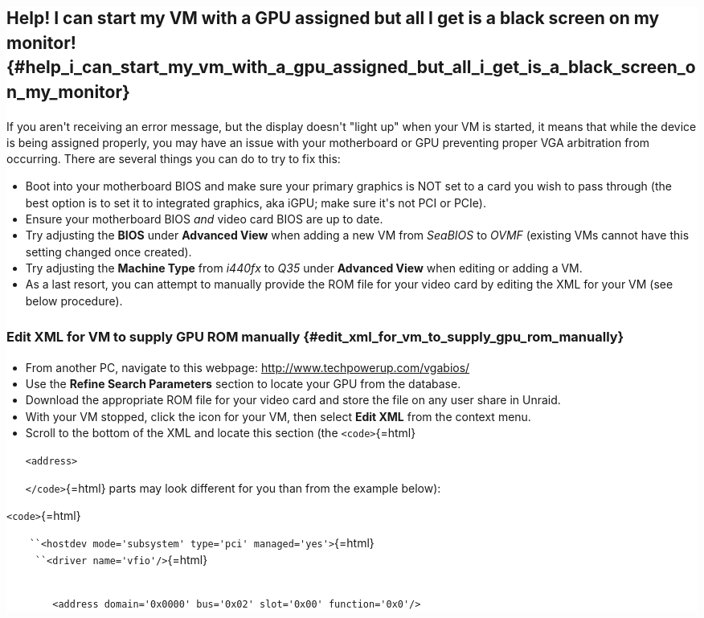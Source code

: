 ## Help! I can start my VM with a GPU assigned but all I get is a black screen on my monitor! {#help_i_can_start_my_vm_with_a_gpu_assigned_but_all_i_get_is_a_black_screen_on_my_monitor}

If you aren\'t receiving an error message, but the display doesn\'t
\"light up\" when your VM is started, it means that while the device is
being assigned properly, you may have an issue with your motherboard or
GPU preventing proper VGA arbitration from occurring. There are several
things you can do to try to fix this:

-   Boot into your motherboard BIOS and make sure your primary graphics
    is NOT set to a card you wish to pass through (the best option is to
    set it to integrated graphics, aka iGPU; make sure it\'s not PCI or
    PCIe).
-   Ensure your motherboard BIOS *and* video card BIOS are up to date.
-   Try adjusting the **BIOS** under **Advanced View** when adding a new
    VM from *SeaBIOS* to *OVMF* (existing VMs cannot have this setting
    changed once created).
-   Try adjusting the **Machine Type** from *i440fx* to *Q35* under
    **Advanced View** when editing or adding a VM.
-   As a last resort, you can attempt to manually provide the ROM file
    for your video card by editing the XML for your VM (see below
    procedure).

### Edit XML for VM to supply GPU ROM manually {#edit_xml_for_vm_to_supply_gpu_rom_manually}

-   From another PC, navigate to this webpage:
    <http://www.techpowerup.com/vgabios/>
-   Use the **Refine Search Parameters** section to locate your GPU from
    the database.
-   Download the appropriate ROM file for your video card and store the
    file on any user share in Unraid.
-   With your VM stopped, click the icon for your VM, then select **Edit
    XML** from the context menu.
-   Scroll to the bottom of the XML and locate this section (the
    `<code>`{=html}
    ```{=html}
    <address>
    ```
    `</code>`{=html} parts may look different for you than from the
    example below):

`<code>`{=html}

`    ``<hostdev mode='subsystem' type='pci' managed='yes'>`{=html}\
`     ``<driver name='vfio'/>`{=html}\
`     `

            <address domain='0x0000' bus='0x02' slot='0x00' function='0x0'/>


